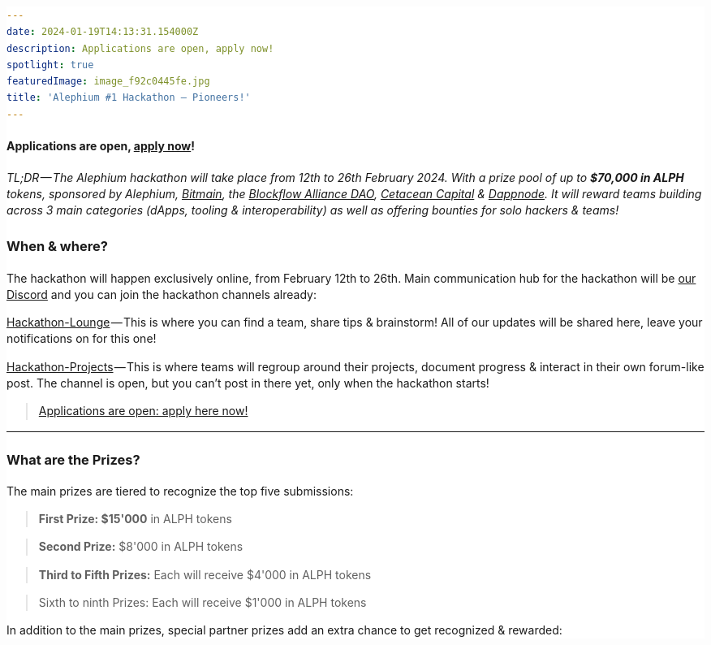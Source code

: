 ```yaml
---
date: 2024-01-19T14:13:31.154000Z
description: Applications are open, apply now!
spotlight: true
featuredImage: image_f92c0445fe.jpg
title: 'Alephium #1 Hackathon — Pioneers!'
---
```


#### Applications are open, <a href="https://docs.google.com/forms/d/e/1FAIpQLSdDsa1CwJeg-fxrWb1gVWefP4iJoNoZwNe0PNwk94GqmcMkHg/viewform?usp=sharing" >apply now</a>!

_TL;DR — The Alephium hackathon will take place from 12th to 26th February 2024. With a prize pool of up to_ **_\$70,000 in ALPH_** _tokens, sponsored by Alephium,_ <a href="https://www.bitmain.com/" ><em>Bitmain</em></a>_, the_ <a href="https://twitter.com/Blockflow_DAO" ><em>Blockflow Alliance DAO</em></a>_,_ <a href="https://cetacean.capital/" ><em>Cetacean Capital</em></a> _&_ <a href="https://dappnode.com/" ><em>Dappnode</em></a>_. It will reward teams building across 3 main categories (dApps, tooling & interoperability) as well as offering bounties for solo hackers & teams!_

### When & where?

The hackathon will happen exclusively online, from February 12th to 26th. Main communication hub for the hackathon will be [our Discord](/discord) and you can join the hackathon channels already:

<a href="https://discord.com/channels/747741246667227157/1070646731106172928" >Hackathon-Lounge</a> — ⁠This is where you can find a team, share tips & brainstorm! All of our updates will be shared here, leave your notifications on for this one!

<a href="https://discord.com/channels/747741246667227157/1203001780703727626" >Hackathon-Projects</a> — This is where teams will regroup around their projects, document progress & interact in their own forum-like post. The channel is open, but you can’t post in there yet, only when the hackathon starts!

> <a href="https://docs.google.com/forms/d/e/1FAIpQLSdDsa1CwJeg-fxrWb1gVWefP4iJoNoZwNe0PNwk94GqmcMkHg/viewform?usp=sharing" class="markup--anchor markup--pullquote-anchor" >Applications are open: apply here now!</a>

---

### What are the Prizes?

The main prizes are tiered to recognize the top five submissions:

> **First Prize: \$15'000** in ALPH tokens

> **Second Prize:** \$8'000 in ALPH tokens

> **Third to Fifth Prizes:** Each will receive \$4'000 in ALPH tokens

> Sixth to ninth Prizes: Each will receive \$1'000 in ALPH tokens

In addition to the main prizes, special partner prizes add an extra chance to get recognized & rewarded:
